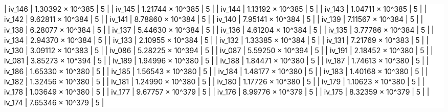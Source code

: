 | iv_146 | 1.30392 × 10^385 | 5 |
| iv_145 | 1.21744 × 10^385 | 5 |
| iv_144 | 1.13192 × 10^385 | 5 |
| iv_143 | 1.04711 × 10^385 | 5 |
| iv_142 | 9.62811 × 10^384 | 5 |
| iv_141 | 8.78860 × 10^384 | 5 |
| iv_140 | 7.95141 × 10^384 | 5 |
| iv_139 | 7.11567 × 10^384 | 5 |
| iv_138 | 6.28077 × 10^384 | 5 |
| iv_137 | 5.44630 × 10^384 | 5 |
| iv_136 | 4.61204 × 10^384 | 5 |
| iv_135 | 3.77786 × 10^384 | 5 |
| iv_134 | 2.94370 × 10^384 | 5 |
| iv_133 | 2.10955 × 10^384 | 5 |
| iv_132 | 1.33385 × 10^384 | 5 |
| iv_131 | 7.21769 × 10^383 | 5 |
| iv_130 | 3.09112 × 10^383 | 5 |
| iv_086 | 5.28225 × 10^394 | 5 |
| iv_087 | 5.59250 × 10^394 | 5 |
| iv_191 | 2.18452 × 10^380 | 5 |
| iv_081 | 3.85273 × 10^394 | 5 |
| iv_189 | 1.94996 × 10^380 | 5 |
| iv_188 | 1.84471 × 10^380 | 5 |
| iv_187 | 1.74613 × 10^380 | 5 |
| iv_186 | 1.65330 × 10^380 | 5 |
| iv_185 | 1.56543 × 10^380 | 5 |
| iv_184 | 1.48177 × 10^380 | 5 |
| iv_183 | 1.40168 × 10^380 | 5 |
| iv_182 | 1.32456 × 10^380 | 5 |
| iv_181 | 1.24990 × 10^380 | 5 |
| iv_180 | 1.17726 × 10^380 | 5 |
| iv_179 | 1.10623 × 10^380 | 5 |
| iv_178 | 1.03649 × 10^380 | 5 |
| iv_177 | 9.67757 × 10^379 | 5 |
| iv_176 | 8.99776 × 10^379 | 5 |
| iv_175 | 8.32359 × 10^379 | 5 |
| iv_174 | 7.65346 × 10^379 | 5 |